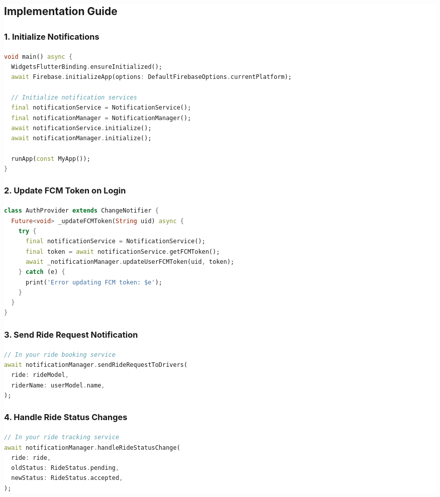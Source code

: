 ## Implementation Guide

### **1. Initialize Notifications**

```dart
void main() async {
  WidgetsFlutterBinding.ensureInitialized();
  await Firebase.initializeApp(options: DefaultFirebaseOptions.currentPlatform);

  // Initialize notification services
  final notificationService = NotificationService();
  final notificationManager = NotificationManager();
  await notificationService.initialize();
  await notificationManager.initialize();

  runApp(const MyApp());
}
```

### **2. Update FCM Token on Login**

```dart
class AuthProvider extends ChangeNotifier {
  Future<void> _updateFCMToken(String uid) async {
    try {
      final notificationService = NotificationService();
      final token = await notificationService.getFCMToken();
      await _notificationManager.updateUserFCMToken(uid, token);
    } catch (e) {
      print('Error updating FCM token: $e');
    }
  }
}
```

### **3. Send Ride Request Notification**

```dart
// In your ride booking service
await notificationManager.sendRideRequestToDrivers(
  ride: rideModel,
  riderName: userModel.name,
);
```

### **4. Handle Ride Status Changes**

```dart
// In your ride tracking service
await notificationManager.handleRideStatusChange(
  ride: ride,
  oldStatus: RideStatus.pending,
  newStatus: RideStatus.accepted,
);
```
